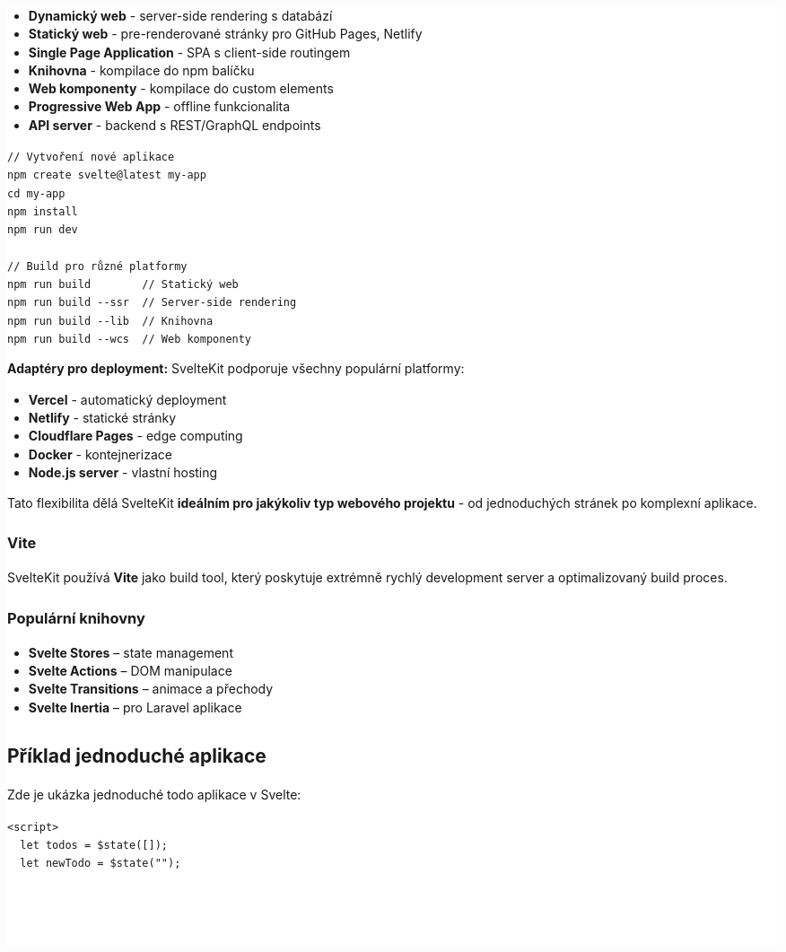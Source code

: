 <ul>
  <li><b>Dynamický web</b> - server-side rendering s databází</li>
  <li><b>Statický web</b> - pre-renderované stránky pro GitHub Pages, Netlify</li>
  <li><b>Single Page Application</b> - SPA s client-side routingem</li>
  <li><b>Knihovna</b> - kompilace do npm balíčku</li>
  <li><b>Web komponenty</b> - kompilace do custom elements</li>
  <li><b>Progressive Web App</b> - offline funkcionalita</li>
  <li><b>API server</b> - backend s REST/GraphQL endpoints</li>
</ul>

<pre><code>// Vytvoření nové aplikace
npm create svelte@latest my-app
cd my-app
npm install
npm run dev

// Build pro různé platformy
npm run build        // Statický web
npm run build --ssr  // Server-side rendering
npm run build --lib  // Knihovna
npm run build --wcs  // Web komponenty</code></pre>

<p><strong>Adaptéry pro deployment:</strong> SvelteKit podporuje všechny populární platformy:</p>

<ul>
  <li><b>Vercel</b> - automatický deployment</li>
  <li><b>Netlify</b> - statické stránky</li>
  <li><b>Cloudflare Pages</b> - edge computing</li>
  <li><b>Docker</b> - kontejnerizace</li>
  <li><b>Node.js server</b> - vlastní hosting</li>
</ul>

<p>Tato flexibilita dělá SvelteKit <b>ideálním pro jakýkoliv typ webového projektu</b> - od jednoduchých stránek po komplexní aplikace.</p>

<h3 id="vite">Vite</h3>

<p>SvelteKit používá <b>Vite</b> jako build tool, který poskytuje extrémně rychlý development server a optimalizovaný build proces.</p>

<h3 id="knihovny">Populární knihovny</h3>

<ul>
  <li><b>Svelte Stores</b> – state management</li>
  <li><b>Svelte Actions</b> – DOM manipulace</li>
  <li><b>Svelte Transitions</b> – animace a přechody</li>
  <li><b>Svelte Inertia</b> – pro Laravel aplikace</li>
</ul>

<h2 id="příklad-aplikace">Příklad jednoduché aplikace</h2>

<p>Zde je ukázka jednoduché todo aplikace v Svelte:</p>

<pre><code>&lt;script>
  let todos = $state([]);
  let newTodo = $state("");
  